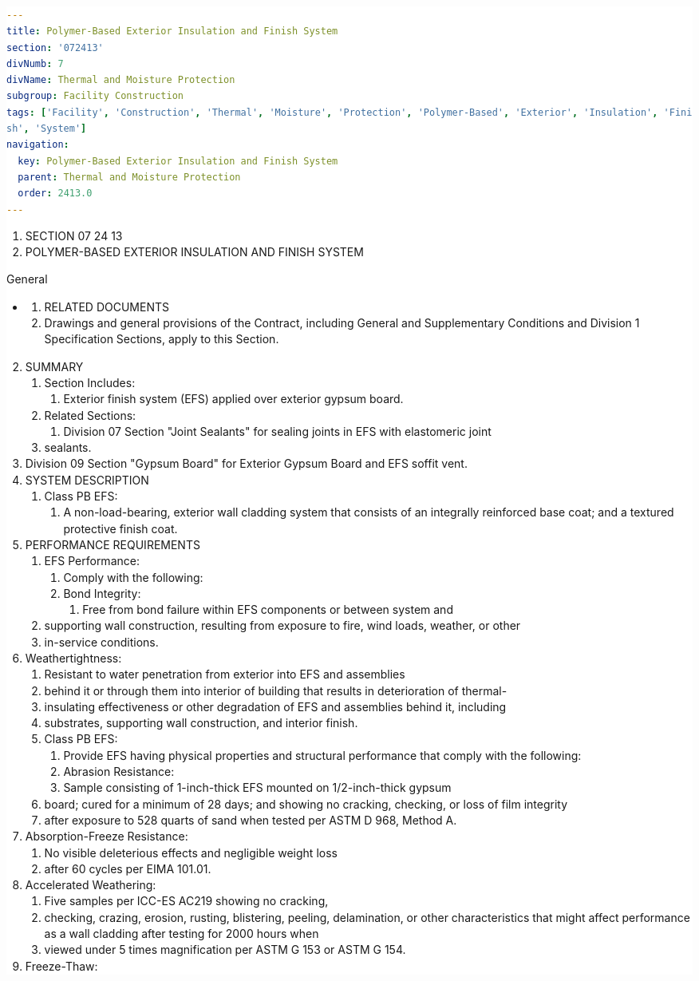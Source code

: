 ```yaml
---
title: Polymer-Based Exterior Insulation and Finish System
section: '072413'
divNumb: 7
divName: Thermal and Moisture Protection
subgroup: Facility Construction
tags: ['Facility', 'Construction', 'Thermal', 'Moisture', 'Protection', 'Polymer-Based', 'Exterior', 'Insulation', 'Finish', 'System']
navigation:
  key: Polymer-Based Exterior Insulation and Finish System
  parent: Thermal and Moisture Protection
  order: 2413.0
---
```


   1. SECTION 07 24 13
   1. POLYMER-BASED EXTERIOR INSULATION AND FINISH SYSTEM

General

* 
	1. RELATED DOCUMENTS
   1. Drawings and general provisions of the Contract, including General and Supplementary
Conditions and Division 1 Specification Sections, apply to this Section.
2. SUMMARY
   1. Section Includes:
      1. Exterior finish system (EFS) applied over exterior gypsum board.
   1. Related Sections:
      1. Division 07 Section "Joint Sealants" for sealing joints in EFS with elastomeric joint 
   1. sealants.
2. Division 09 Section "Gypsum Board" for Exterior Gypsum Board and EFS soffit vent.
3. SYSTEM DESCRIPTION
   1. Class PB EFS:
      1. A non-load-bearing, exterior wall cladding system that consists of 
an integrally reinforced base coat; and a textured protective finish coat.
4. PERFORMANCE REQUIREMENTS
   1. EFS Performance:
      1. Comply with the following:
      1. Bond Integrity:
         1. Free from bond failure within EFS components or between system and 
   1. supporting wall construction, resulting from exposure to fire, wind loads, weather, or other 
   1. in-service conditions.
2. Weathertightness:
      1. Resistant to water penetration from exterior into EFS and assemblies 
   1. behind it or through them into interior of building that results in deterioration of thermal- 
   1. insulating effectiveness or other degradation of EFS and assemblies behind it, including 
   1. substrates, supporting wall construction, and interior finish.
   1. Class PB EFS:
      1. Provide EFS having physical properties and structural performance that comply 
with the following:
      1. Abrasion Resistance:
      1. Sample consisting of 1-inch-thick EFS mounted on 1/2-inch-thick gypsum 
   1. board; cured for a minimum of 28 days; and showing no cracking, checking, or loss of film integrity 
   1. after exposure to 528 quarts of sand when tested per ASTM D 968, Method A.
2. Absorption-Freeze Resistance:
      1. No visible deleterious effects and negligible weight loss 
   1. after 60 cycles per EIMA 101.01.
3. Accelerated Weathering:
      1. Five samples per ICC-ES AC219 showing no cracking,
   1. checking, crazing, erosion, rusting, blistering, peeling, delamination, or other characteristics that might affect performance as a wall cladding after testing for 2000 hours when 
   1. viewed under 5 times magnification per ASTM G 153 or ASTM G 154.
4. Freeze-Thaw: